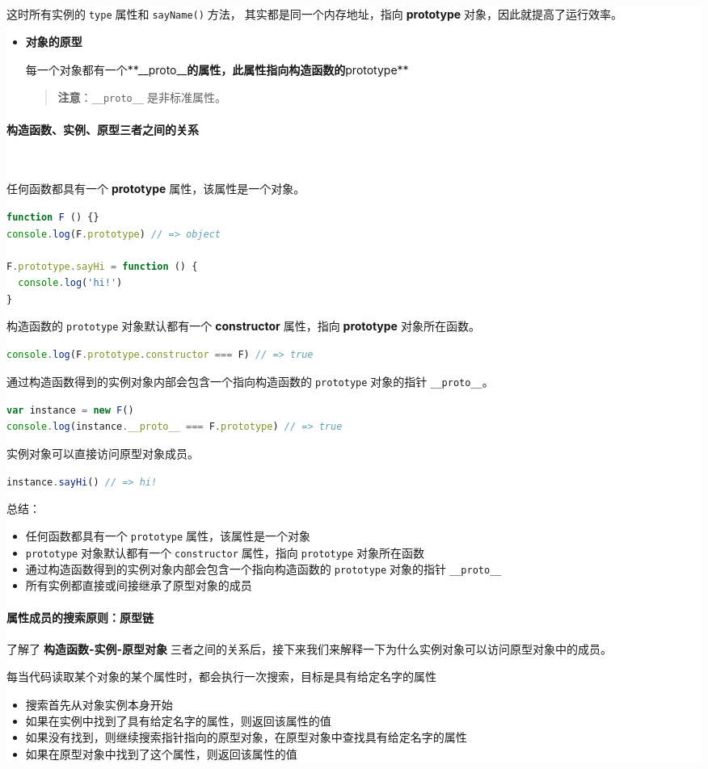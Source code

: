 这时所有实例的 `type` 属性和 `sayName()` 方法，
其实都是同一个内存地址，指向 **prototype** 对象，因此就提高了运行效率。

- **对象的原型**

  每一个对象都有一个**\_\_proto\_\_**的属性，此属性指向构造函数的**prototype**

  > **注意**：`__proto__` 是非标准属性。

#### 构造函数、实例、原型三者之间的关系

<img src="./media/构造函数-实例-原型之间的关系.png" alt="">

任何函数都具有一个 **prototype** 属性，该属性是一个对象。

```javascript
function F () {}
console.log(F.prototype) // => object

F.prototype.sayHi = function () {
  console.log('hi!')
}
```

构造函数的 `prototype` 对象默认都有一个 **constructor** 属性，指向 **prototype** 对象所在函数。

```javascript
console.log(F.prototype.constructor === F) // => true
```

通过构造函数得到的实例对象内部会包含一个指向构造函数的 `prototype` 对象的指针 `__proto__`。

```javascript
var instance = new F()
console.log(instance.__proto__ === F.prototype) // => true
```

实例对象可以直接访问原型对象成员。

```javascript
instance.sayHi() // => hi!
```

总结：

- 任何函数都具有一个 `prototype` 属性，该属性是一个对象
- `prototype` 对象默认都有一个 `constructor` 属性，指向 `prototype` 对象所在函数
- 通过构造函数得到的实例对象内部会包含一个指向构造函数的 `prototype` 对象的指针 `__proto__`
- 所有实例都直接或间接继承了原型对象的成员

#### 属性成员的搜索原则：原型链

了解了 **构造函数-实例-原型对象** 三者之间的关系后，接下来我们来解释一下为什么实例对象可以访问原型对象中的成员。

每当代码读取某个对象的某个属性时，都会执行一次搜索，目标是具有给定名字的属性

- 搜索首先从对象实例本身开始
- 如果在实例中找到了具有给定名字的属性，则返回该属性的值
- 如果没有找到，则继续搜索指针指向的原型对象，在原型对象中查找具有给定名字的属性
- 如果在原型对象中找到了这个属性，则返回该属性的值
